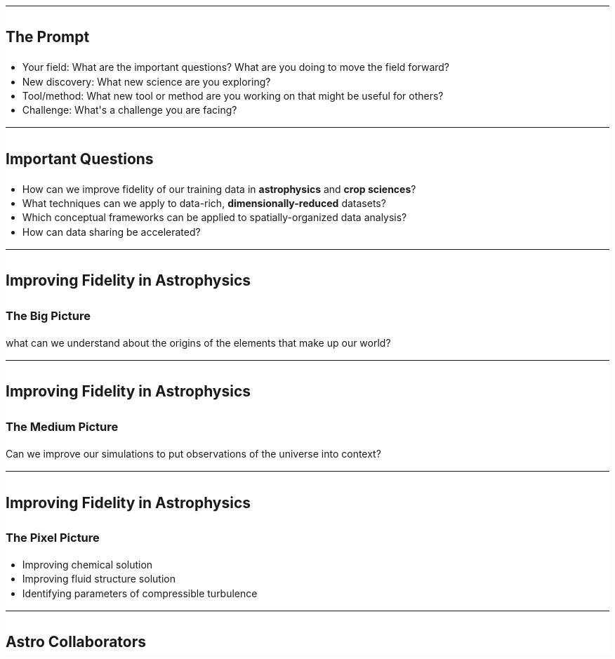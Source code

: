 </div>

---

## The Prompt

 * Your field: What are the important questions? What are you doing to move the field forward?
 * New discovery: What new science are you exploring?
 * Tool/method: What new tool or method are you working on that might be useful for others?
 * Challenge: What's a challenge you are facing?

---
## Important Questions

 * How can we improve fidelity of our training data in **astrophysics** and **crop sciences**? 
 * What techniques can we apply to data-rich, **dimensionally-reduced** datasets? 
 * Which conceptual frameworks can be applied to spatially-organized data analysis?
 * How can data sharing be accelerated?

---

## Improving Fidelity in Astrophysics

### The Big Picture

what can we understand about the origins of the elements that make up our
world?

---

## Improving Fidelity in Astrophysics

### The Medium Picture

Can we improve our simulations to put observations of the universe into
context?

---

## Improving Fidelity in Astrophysics

### The Pixel Picture

 * Improving chemical solution
 * Improving fluid structure solution
 * Identifying parameters of compressible turbulence

---

## Astro Collaborators
